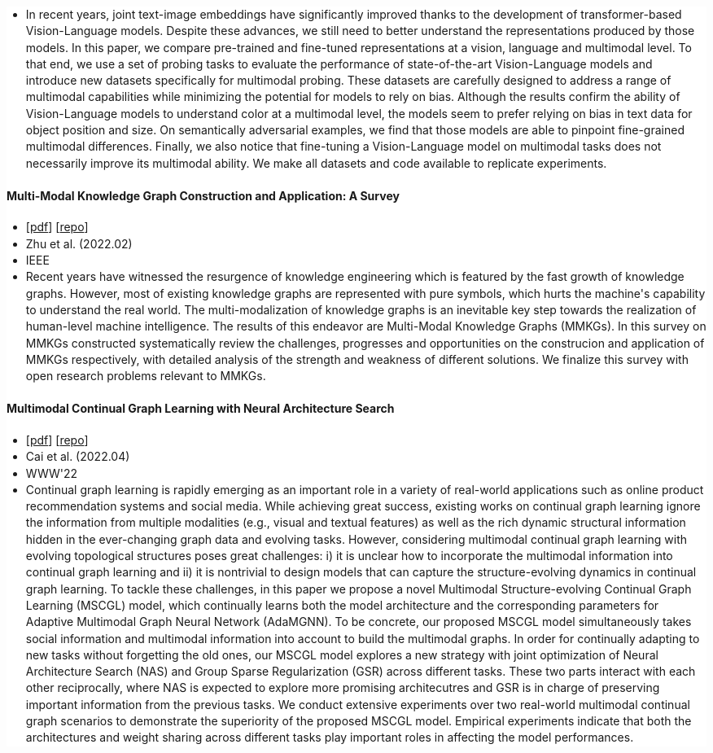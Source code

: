   * In recent years, joint text-image embeddings have significantly improved thanks to the development of transformer-based Vision-Language models. Despite these advances, we still need to better understand the representations produced by those models. In this paper, we compare pre-trained and fine-tuned representations at a vision, language and multimodal level. To that end, we use a set of probing tasks to evaluate the performance of state-of-the-art Vision-Language models and introduce new datasets specifically for multimodal probing. These datasets are carefully designed to address a range of multimodal capabilities while minimizing the potential for models to rely on bias. Although the results confirm the ability of Vision-Language models to understand color at a multimodal level, the models seem to prefer relying on bias in text data for object position and size. On semantically adversarial examples, we find that those models are able to pinpoint fine-grained multimodal differences. Finally, we also notice that fine-tuning a Vision-Language model on multimodal tasks does not necessarily improve its multimodal ability. We make all datasets and code available to replicate experiments.

#### Multi-Modal Knowledge Graph Construction and Application: A Survey
  * [[pdf](https://arxiv.org/pdf/2202.05786.pdf)] [[repo](paper/zhu2022multimodal.pdf)]
  * Zhu et al. (2022.02)
  * IEEE
  * Recent years have witnessed the resurgence of knowledge engineering which is featured by the fast growth of knowledge graphs. However, most of existing knowledge graphs are represented with pure symbols, which hurts the machine's capability to understand the real world. The multi-modalization of knowledge graphs is an inevitable key step towards the realization of human-level machine intelligence. The results of this endeavor are Multi-Modal Knowledge Graphs (MMKGs). In this survey on MMKGs constructed systematically review the challenges, progresses and opportunities on the construcion and application of MMKGs respectively, with detailed analysis of the strength and weakness of different solutions. We finalize this survey with open research problems relevant to MMKGs.

#### Multimodal Continual Graph Learning with Neural Architecture Search
  * [[pdf](https://dl.acm.org/doi/pdf/10.1145/3485447.3512176)] [[repo](paper/cai2022multimodal.pdf)]
  * Cai et al. (2022.04)
  * WWW'22
  * Continual graph learning is rapidly emerging as an important role in a variety of real-world applications such as online product recommendation systems and social media. While achieving great success, existing works on continual graph learning ignore the information from multiple modalities (e.g., visual and textual features) as well as the rich dynamic structural information hidden in the ever-changing graph data and evolving tasks. However, considering multimodal continual graph learning with evolving topological structures poses great challenges: i) it is unclear how to incorporate the multimodal information into continual graph learning and ii) it is nontrivial to design models that can capture the structure-evolving dynamics in continual graph learning. To tackle these challenges, in this paper we propose a novel Multimodal Structure-evolving Continual Graph Learning (MSCGL) model, which continually learns both the model architecture and the corresponding parameters for Adaptive Multimodal Graph Neural Network (AdaMGNN). To be concrete, our proposed MSCGL model simultaneously takes social information and multimodal information into account to build the multimodal graphs. In order for continually adapting to new tasks without forgetting the old ones, our MSCGL model explores a new strategy with joint optimization of Neural Architecture Search (NAS) and Group Sparse Regularization (GSR) across different tasks. These two parts interact with each other reciprocally, where NAS is expected to explore more promising architecutres and GSR is in charge of preserving important information from the previous tasks. We conduct extensive experiments over two real-world multimodal continual graph scenarios to demonstrate the superiority of the proposed MSCGL model. Empirical experiments indicate that both the architectures and weight sharing across different tasks play important roles in affecting the model performances.
